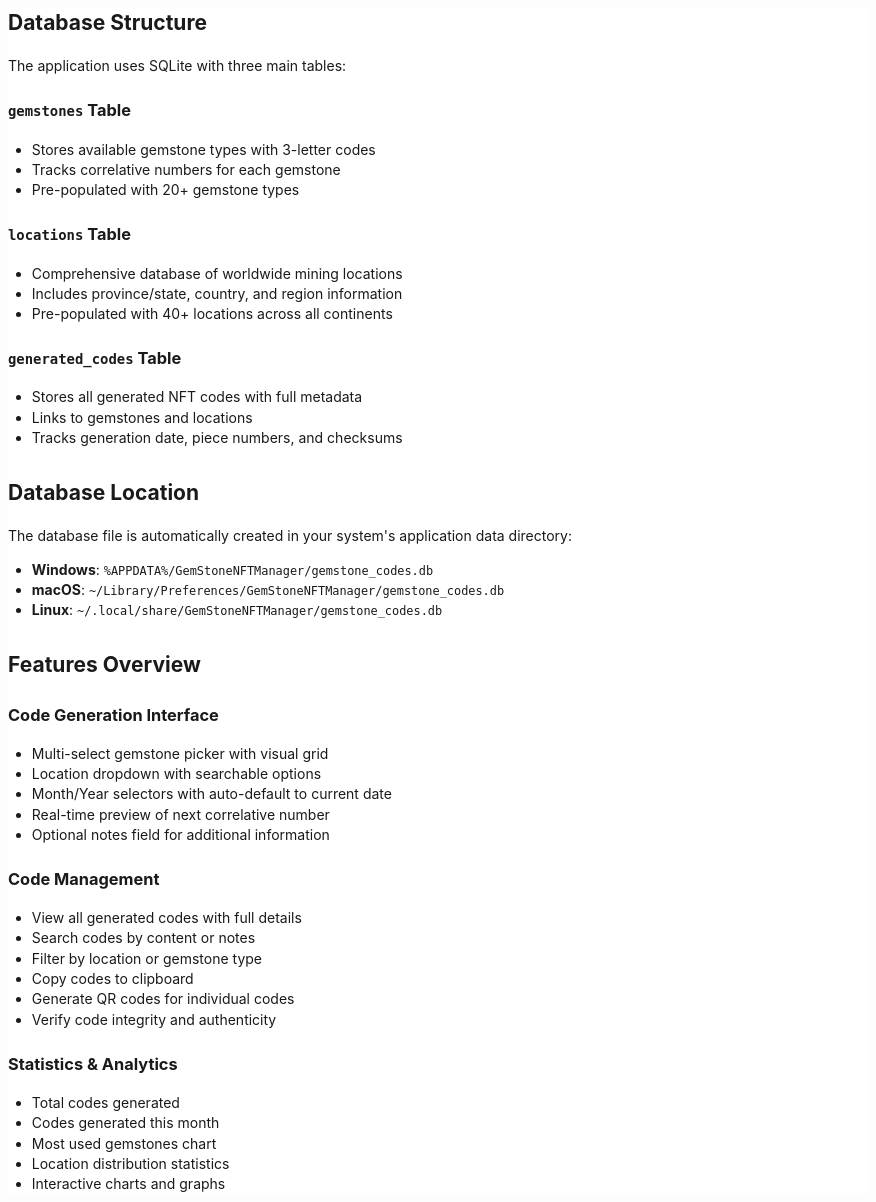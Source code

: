 ## Database Structure

The application uses SQLite with three main tables:

### `gemstones` Table
- Stores available gemstone types with 3-letter codes
- Tracks correlative numbers for each gemstone
- Pre-populated with 20+ gemstone types

### `locations` Table  
- Comprehensive database of worldwide mining locations
- Includes province/state, country, and region information
- Pre-populated with 40+ locations across all continents

### `generated_codes` Table
- Stores all generated NFT codes with full metadata
- Links to gemstones and locations
- Tracks generation date, piece numbers, and checksums

## Database Location

The database file is automatically created in your system's application data directory:

- **Windows**: `%APPDATA%/GemStoneNFTManager/gemstone_codes.db`
- **macOS**: `~/Library/Preferences/GemStoneNFTManager/gemstone_codes.db`
- **Linux**: `~/.local/share/GemStoneNFTManager/gemstone_codes.db`

## Features Overview

### Code Generation Interface
- Multi-select gemstone picker with visual grid
- Location dropdown with searchable options
- Month/Year selectors with auto-default to current date
- Real-time preview of next correlative number
- Optional notes field for additional information

### Code Management
- View all generated codes with full details
- Search codes by content or notes
- Filter by location or gemstone type
- Copy codes to clipboard
- Generate QR codes for individual codes
- Verify code integrity and authenticity

### Statistics & Analytics
- Total codes generated
- Codes generated this month
- Most used gemstones chart
- Location distribution statistics
- Interactive charts and graphs
